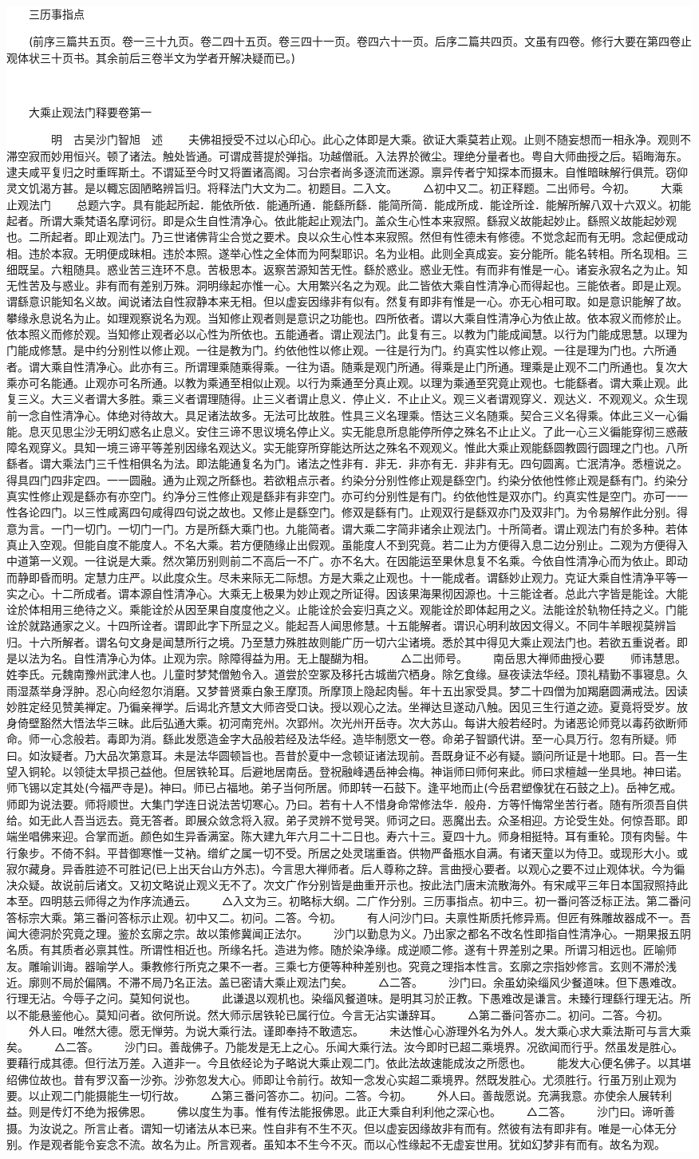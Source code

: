 　　三历事指点

　　(前序三篇共五页。卷一三十九页。卷二四十五页。卷三四十一页。卷四六十一页。后序二篇共四页。文虽有四卷。修行大要在第四卷止观体状三十页书。其余前后三卷半文为学者开解决疑而已。)

　　 

　　大乘止观法门释要卷第一

　　　　明　古吴沙门智旭　述
　　夫佛祖授受不过以心印心。此心之体即是大乘。欲证大乘莫若止观。止则不随妄想而一相永净。观则不滞空寂而妙用恒兴。顿了诸法。触处皆通。可谓成菩提於弹指。功越僧祇。入法界於微尘。理绝分量者也。粤自大师曲授之后。韬晦海东。逮夫咸平复归之时重晖斯土。不谓延至今时又将置诸高阁。习台宗者尚多逐流而迷源。禀异传者宁知探本而摄末。自惟暗昧解行俱荒。窃仰灵文饥渴方甚。是以輙忘固陋略辨旨归。将释法门大文为二。初题目。二入文。
　　△初中又二。初正释题。二出师号。今初。
　　大乘止观法门
　　总题六字。具有能起所起．能依所依．能通所通．能繇所繇．能简所简．能成所成．能诠所诠．能解所解八双十六双义。初能起者。所谓大乘梵语名摩诃衍。即是众生自性清净心。依此能起止观法门。盖众生心性本来寂照。繇寂义故能起妙止。繇照义故能起妙观也。二所起者。即止观法门。乃三世诸佛背尘合觉之要术。良以众生心性本来寂照。然但有性德未有修德。不觉念起而有无明。念起便成动相。违於本寂。无明便成昧相。违於本照。遂举心性之全体而为阿梨耶识。名为业相。此则全真成妄。妄分能所。能名转相。所名现相。三细既呈。六粗随具。惑业苦三连环不息。苦极思本。返察苦源知苦无性。繇於惑业。惑业无性。有而非有惟是一心。诸妄永寂名之为止。知无性苦及与惑业。非有而有差别万殊。洞明缘起亦惟一心。大用繁兴名之为观。此二皆依大乘自性清净心而得起也。三能依者。即是止观。谓繇意识能知名义故。闻说诸法自性寂静本来无相。但以虚妄因缘非有似有。然复有即非有惟是一心。亦无心相可取。如是意识能解了故。攀缘永息说名为止。如理观察说名为观。当知修止观者则是意识之功能也。四所依者。谓以大乘自性清净心为依止故。依本寂义而修於止。依本照义而修於观。当知修止观者必以心性为所依也。五能通者。谓止观法门。此复有三。以教为门能成闻慧。以行为门能成思慧。以理为门能成修慧。是中约分别性以修止观。一往是教为门。约依他性以修止观。一往是行为门。约真实性以修止观。一往是理为门也。六所通者。谓大乘自性清净心。此亦有三。所谓理乘随乘得乘。一往为语。随乘是观门所通。得乘是止门所通。理乘是止观不二门所通也。复次大乘亦可名能通。止观亦可名所通。以教为乘通至相似止观。以行为乘通至分真止观。以理为乘通至究竟止观也。七能繇者。谓大乘止观。此复三义。大三义者谓大多胜。乘三义者谓理随得。止三义者谓止息义．停止义．不止止义。观三义者谓观穿义．观达义．不观观义。众生现前一念自性清净心。体绝对待故大。具足诸法故多。无法可比故胜。性具三义名理乘。悟达三义名随乘。契合三义名得乘。体此三义一心徧能。息灭见思尘沙无明幻惑名止息义。安住三谛不思议境名停止义。实无能息所息能停所停之殊名不止止义。了此一心三义徧能穿彻三惑蔽障名观穿义。具知一境三谛平等差别因缘名观达义。实无能穿所穿能达所达之殊名不观观义。惟此大乘止观能繇圆教圆行圆理之门也。八所繇者。谓大乘法门三千性相俱名为法。即法能通复名为门。诸法之性非有．非无．非亦有无．非非有无。四句圆离。亡泯清净。悉檀说之。得具四门四非定四。一一圆融。通为止观之所繇也。若欲粗点示者。约染分分别性修止观是繇空门。约染分依他性修止观是繇有门。约染分真实性修止观是繇亦有亦空门。约净分三性修止观是繇非有非空门。亦可约分别性是有门。约依他性是双亦门。约真实性是空门。亦可一一性各论四门。以三性咸离四句咸得四句说之故也。又修止是繇空门。修双是繇有门。止观双行是繇双亦门及双非门。为令易解作此分别。得意为言。一门一切门。一切门一门。方是所繇大乘门也。九能简者。谓大乘二字简非诸余止观法门。十所简者。谓止观法门有於多种。若体真止入空观。但能自度不能度人。不名大乘。若方便随缘止出假观。虽能度人不到究竟。若二止为方便得入息二边分别止。二观为方便得入中道第一义观。一往说是大乘。然次第历别则前二不高后一不广。亦不名大。在因能运至果休息复不名乘。今依自性清净心而为依止。即动而静即昏而明。定慧力庄严。以此度众生。尽未来际无二际想。方是大乘之止观也。十一能成者。谓繇妙止观力。克证大乘自性清净平等一实之心。十二所成者。谓本源自性清净心。大乘无上极果为妙止观之所证得。因该果海果彻因源也。十三能诠者。总此六字皆是能诠。大能诠於体相用三绝待之义。乘能诠於从因至果自度度他之义。止能诠於会妄归真之义。观能诠於即体起用之义。法能诠於轨物任持之义。门能诠於就路通家之义。十四所诠者。谓即此字下所显之义。能起吾人闻思修慧。十五能解者。谓识心明利故因文得义。不同牛羊眼视莫辨旨归。十六所解者。谓名句文身是闻慧所行之境。乃至慧力殊胜故则能广历一切六尘诸境。悉於其中得见大乘止观法门也。若欲五重说者。即是以法为名。自性清净心为体。止观为宗。除障得益为用。无上醍醐为相。
　　△二出师号。
　　南岳思大禅师曲授心要
　　师讳慧思。姓李氏。元魏南豫州武津人也。儿童时梦梵僧勉令入。道尝於空冢及移托古城凿穴栖身。除乞食缘。昼夜读法华经。顶礼精勤不事寝息。久雨湿蒸举身浮肿。忍心向经忽尔消磨。又梦普贤乘白象王摩顶。所摩顶上隐起肉髻。年十五出家受具。梦二十四僧为加羯磨圆满戒法。因读妙胜定经见赞美禅定。乃徧亲禅学。后谒北齐慧文大师咨受口诀。授以观心之法。坐禅达旦遂动八触。因见三生行道之迹。夏竟将受岁。放身倚壁豁然大悟法华三昧。此后弘通大乘。初河南兖州。次郢州。次光州开岳寺。次大苏山。每讲大般若经时。为诸恶论师竞以毒药欲断师命。师一心念般若。毒即为消。繇此发愿造金字大品般若经及法华经。造毕制愿文一卷。命弟子智顗代讲。至一心具万行。忽有所疑。师曰。如汝疑者。乃大品次第意耳。未是法华圆顿旨也。吾昔於夏中一念顿证诸法现前。吾既身证不必有疑。顗问所证是十地耶。曰。吾一生望入铜轮。以领徒太早损己益他。但居铁轮耳。后避地居南岳。登祝融峰遇岳神会梅。神诣师曰师何来此。师曰求檀越一坐具地。神曰诺。师飞锡以定其处(今福严寺是)。神曰。师已占福地。弟子当何所居。师即转一石鼓下。逢平地而止(今岳君塑像犹在石鼓之上)。岳神乞戒。师即为说法要。师将顺世。大集门学连日说法苦切寒心。乃曰。若有十人不惜身命常修法华．般舟．方等忏悔常坐苦行者。随有所须吾自供给。如无此人吾当远去。竟无答者。即展众敛念将入寂。弟子灵辨不觉号哭。师诃之曰。恶魔出去。众圣相迎。方论受生处。何惊吾耶。即端坐唱佛来迎。合掌而逝。颜色如生异香满室。陈大建九年六月二十二日也。寿六十三。夏四十九。师身相挺特。耳有重轮。顶有肉髻。牛行象步。不倚不斜。平昔御寒惟一艾衲。缯纩之属一切不受。所居之处灵瑞重沓。供物严备瓶水自满。有诸天童以为侍卫。或现形大小。或寂尔藏身。异香胜迹不可胜记(已上出天台山方外志)。今言思大禅师者。后人尊称之辞。言曲授心要者。以观心之要不过止观体状。今为徧决众疑。故说前后诸文。又初文略说止观义无不了。次文广作分别皆是曲重开示也。按此法门唐末流散海外。有宋咸平三年日本国寂照持此本至。四明慈云师得之为作序流通云。
　　△入文为三。初略标大纲。二广作分别。三历事指点。初中三。初一番问答泛标正法。第二番问答标宗大乘。第三番问答标示止观。初中又二。初问。二答。今初。
　　有人问沙门曰。夫禀性斯质托修异焉。但匠有殊雕故器成不一。吾闻大德洞於究竟之理。鉴於玄廓之宗。故以策修冀闻正法尔。
　　沙门以勤息为义。乃出家之都名不改名性即指自性清净心。一期果报五阴名质。有其质者必禀其性。所谓性相近也。所缘名托。造进为修。随於染净缘。成逆顺二修。遂有十界差别之果。所谓习相远也。匠喻师友。雕喻训诲。器喻学人。秉教修行所克之果不一者。三乘七方便等种种差别也。究竟之理指本性言。玄廓之宗指妙修言。玄则不滞於浅近。廓则不局於偏隅。不滞不局乃名正法。盖已密请大乘止观法门矣。
　　△二答。
　　沙门曰。余虽幼染缁风少餐道味。但下愚难改。行理无沾。今辱子之问。莫知何说也。
　　此谦退以观机也。染缁风餐道味。是明其习於正教。下愚难改是谦言。未臻行理繇行理无沾。所以不能悬鉴他心。莫知问者。欲何所说。然大师示居铁轮已属行位。今言无沾实谦辞耳。
　　△第二番问答亦二。初问。二答。今初。
　　外人曰。唯然大德。愿无惮劳。为说大乘行法。谨即奉持不敢遗忘。
　　未达惟心心游理外名为外人。发大乘心求大乘法斯可与言大乘矣。
　　△二答。
　　沙门曰。善哉佛子。乃能发是无上之心。乐闻大乘行法。汝今即时已超二乘境界。况欲闻而行乎。然虽发是胜心。要藉行成其德。但行法万差。入道非一。今且依经论为子略说大乘止观二门。依此法故速能成汝之所愿也。
　　能发大心便名佛子。以其堪绍佛位故也。昔有罗汉畜一沙弥。沙弥忽发大心。师即让令前行。故知一念发心实超二乘境界。然既发胜心。尤须胜行。行虽万别止观为要。以止观二门能摄能生一切行故。
　　△第三番问答亦二。初问。二答。今初。
　　外人曰。善哉愿说。充满我意。亦使余人展转利益。则是传灯不绝为报佛恩。
　　佛以度生为事。惟有传法能报佛恩。此正大乘自利利他之深心也。
　　△二答。
　　沙门曰。谛听善摄。为汝说之。所言止者。谓知一切诸法从本已来。性自非有不生不灭。但以虚妄因缘故非有而有。然彼有法有即非有。唯是一心体无分别。作是观者能令妄念不流。故名为止。所言观者。虽知本不生今不灭。而以心性缘起不无虚妄世用。犹如幻梦非有而有。故名为观。
